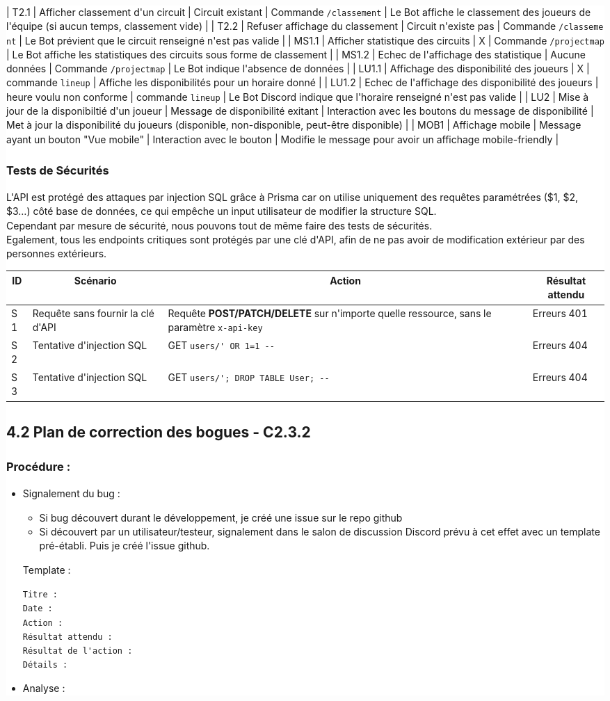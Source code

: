 | T2.1  | Afficher classement d'un circuit                       | Circuit existant                                                                                                | Commande `/classement`                                                         | Le Bot affiche le classement des joueurs de l'équipe (si aucun temps, classement vide)           |
| T2.2  | Refuser affichage du classement                        | Circuit n'existe pas                                                                                            | Commande `/classement`                                                         | Le Bot prévient que le circuit renseigné n'est pas valide                                        |
| MS1.1 | Afficher statistique des circuits                      | X                                                                                                               | Commande `/projectmap`                                                         | Le Bot affiche les statistiques des circuits sous forme de classement                            |
| MS1.2 | Echec de l'affichage des statistique                   | Aucune données                                                                                                  | Commande `/projectmap`                                                         | Le Bot indique l'absence de données                                                              |
| LU1.1 | Affichage des disponibilité des joueurs                | X                                                                                                               | commande `lineup`                                                              | Affiche les disponibilités pour un horaire donné                                                 |
| LU1.2 | Echec de l'affichage des disponibilité des joueurs     | heure voulu non conforme                                                                                        | commande `lineup`                                                              | Le Bot Discord indique que l'horaire renseigné n'est pas valide                                  |
| LU2   | Mise à jour de la disponibiltié d'un joueur            | Message de disponibilité exitant                                                                                | Interaction avec les boutons du message de disponibilité                       | Met à jour la disponibilité du joueurs (disponible, non-disponible, peut-être disponible)        |
| MOB1  | Affichage mobile                                       | Message ayant un bouton "Vue mobile"                                                                            | Interaction avec le bouton                                                     | Modifie le message pour avoir un affichage mobile-friendly                                       |

### Tests de Sécurités

L'API est protégé des attaques par injection SQL grâce à Prisma car on utilise uniquement des requêtes paramétrées ($1, $2, $3…) côté base de données, ce qui empêche un input utilisateur de modifier la structure SQL.<br>
Cependant par mesure de sécurité, nous pouvons tout de même faire des tests de sécurités.<br>
Egalement, tous les endpoints critiques sont protégés par une clé d'API, afin de ne pas avoir de modification extérieur par des personnes extérieurs.

| ID  | Scénario                          | Action                                                                                      | Résultat attendu |
| --- | --------------------------------- | ------------------------------------------------------------------------------------------- | ---------------- |
| S1  | Requête sans fournir la clé d'API | Requête **POST/PATCH/DELETE** sur n'importe quelle ressource, sans le paramètre `x-api-key` | Erreurs 401      |
| S2  | Tentative d'injection SQL         | GET `users/' OR 1=1 --`                                                                     | Erreurs 404      |
| S3  | Tentative d'injection SQL         | GET `users/'; DROP TABLE User; --`                                                          | Erreurs 404      |

## 4.2 Plan de correction des bogues - C2.3.2

### Procédure :

- Signalement du bug :

  - Si bug découvert durant le développement, je créé une issue sur le repo github
  - Si découvert par un utilisateur/testeur, signalement dans le salon de discussion Discord prévu à cet effet avec un template pré-établi. Puis je créé l'issue github.

  Template :

  ```
  Titre :
  Date :
  Action :
  Résultat attendu :
  Résultat de l'action :
  Détails :
  ```

- Analyse :
